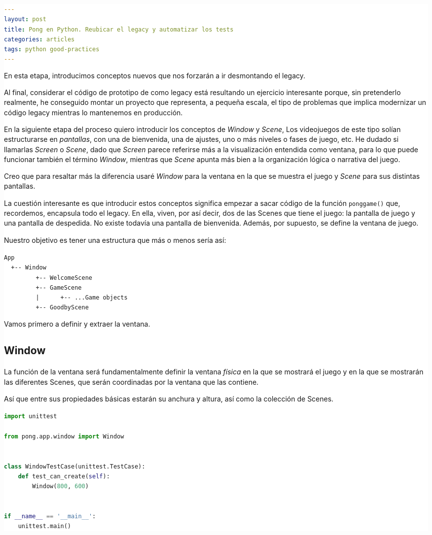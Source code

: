 ```yaml
---
layout: post
title: Pong en Python. Reubicar el legacy y automatizar los tests
categories: articles
tags: python good-practices
---
```


En esta etapa, introducimos conceptos nuevos que nos forzarán a ir desmontando el legacy.

Al final, considerar el código de prototipo de como legacy está resultando un ejercicio interesante porque, sin pretenderlo realmente, he conseguido montar un proyecto que representa, a pequeña escala, el tipo de problemas que implica modernizar un código legacy mientras lo mantenemos en producción.

En la siguiente etapa del proceso quiero introducir los conceptos de *Window* y *Scene*, Los videojuegos de este tipo solían estructurarse en *pantallas*, con una de bienvenida, una de ajustes, uno o más niveles o fases de juego, etc. He dudado si llamarlas *Screen* o *Scene*, dado que *Screen* parece referirse más a la visualización entendida como ventana, para lo que puede funcionar también el término *Window*, mientras que *Scene* apunta más bien a la organización lógica o narrativa del juego.

Creo que para resaltar más la diferencia usaré *Window* para la ventana en la que se muestra el juego y *Scene* para sus distintas pantallas.

La cuestión interesante es que introducir estos conceptos significa empezar a sacar código de la función `ponggame()` que, recordemos, encapsula todo el legacy. En ella, viven, por así decir, dos de las Scenes que tiene el juego: la pantalla de juego y una pantalla de despedida. No existe todavía una pantalla de bienvenida. Además, por supuesto, se define la ventana de juego.

Nuestro objetivo es tener una estructura que más o menos sería así:

```
App
  +-- Window
         +-- WelcomeScene
         +-- GameScene
         |      +-- ...Game objects
         +-- GoodbyScene
```

Vamos primero a definir y extraer la ventana.

## Window

La función de la ventana será fundamentalmente definir la ventana *física* en la que se mostrará el juego y en la que se mostrarán las diferentes Scenes, que serán coordinadas por la ventana que las contiene.

Así que entre sus propiedades básicas estarán su anchura y altura, así como la colección de Scenes.

```python
import unittest

from pong.app.window import Window


class WindowTestCase(unittest.TestCase):
    def test_can_create(self):
        Window(800, 600)


if __name__ == '__main__':
    unittest.main()

```
